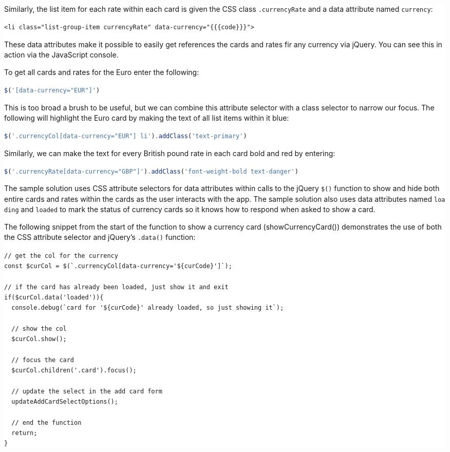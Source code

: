 Similarly, the list item for each rate within each card is given the CSS class `.currencyRate` and a data attribute named `currency`:

```XHTML
<li class="list-group-item currencyRate" data-currency="{{{code}}}">
```

These data attributes make it possible to easily get references the cards and rates fir any currency via jQuery. You can see this in action via the JavaScript console.

To get all cards and rates for the Euro enter the following:

```JavaScript
$('[data-currency="EUR"]')
```

This is too broad a brush to be useful, but we can combine this attribute selector with a class selector to narrow our focus. The following will highlight the Euro card by making the text of all list items within it blue:

```JavaScript
$('.currencyCol[data-currency="EUR"] li').addClass('text-primary')
```

Similarly, we can make the text for every British pound rate in each card bold and red by entering:

```JavaScript
$('.currencyRate[data-currency="GBP"]').addClass('font-weight-bold text-danger')
```

The sample solution uses CSS attribute selectors for data attributes within calls to the jQuery `$()` function to show and hide both entire cards and rates within the cards as the user interacts with the app. The sample solution also uses data attributes named `loading` and `loaded` to mark the status of currency cards so it knows how to respond when asked to show a card.

The following snippet from the start of the function to show a currency card (showCurrencyCard()) demonstrates the use of both the CSS attribute selector and jQuery’s `.data()` function:

```XHTML
// get the col for the currency
const $curCol = $(`.currencyCol[data-currency='${curCode}']`);

// if the card has already been loaded, just show it and exit
if($curCol.data('loaded')){
  console.debug(`card for '${curCode}' already loaded, so just showing it`);
			
  // show the col
  $curCol.show();
			
  // focus the card
  $curCol.children('.card').focus();
			
  // update the select in the add card form
  updateAddCardSelectOptions();
			
  // end the function
  return;
}
```
